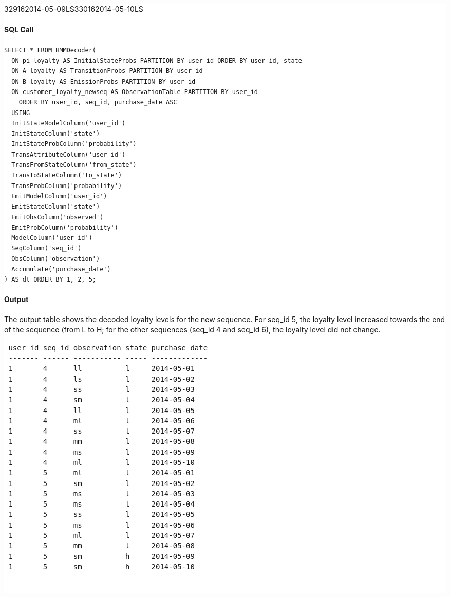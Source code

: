 <td class="entry cellrowborder" style="vertical-align:top;" headers="d11289e682" rowspan="1" colspan="1">329</td><td class="entry cellrowborder" style="vertical-align:top;" headers="d11289e684" rowspan="1" colspan="1">1</td><td class="entry cellrowborder" style="vertical-align:top;" headers="d11289e686" rowspan="1" colspan="1">6</td><td class="entry cellrowborder" style="vertical-align:top;" headers="d11289e688" rowspan="1" colspan="1">2014-05-09</td><td class="entry cellrowborder" style="vertical-align:top;" headers="d11289e690" rowspan="1" colspan="1">LS</td></tr><tr class="row"><td class="entry cellrowborder" style="vertical-align:top;" headers="d11289e682" rowspan="1" colspan="1">330</td><td class="entry cellrowborder" style="vertical-align:top;" headers="d11289e684" rowspan="1" colspan="1">1</td><td class="entry cellrowborder" style="vertical-align:top;" headers="d11289e686" rowspan="1" colspan="1">6</td><td class="entry cellrowborder" style="vertical-align:top;" headers="d11289e688" rowspan="1" colspan="1">2014-05-10</td><td class="entry cellrowborder" style="vertical-align:top;" headers="d11289e690" rowspan="1" colspan="1">LS</td></tr></tbody></table></div></div><div class="section" id="mfh1531927834458__section_q4l_tnf_n2b">
<h4 class="title sectiontitle">SQL Call</h4><pre class="pre codeblock" xml:space="preserve"><code>SELECT * FROM HMMDecoder(
  ON pi_loyalty AS InitialStateProbs PARTITION BY user_id ORDER BY user_id, state
  ON A_loyalty AS TransitionProbs PARTITION BY user_id
  ON B_loyalty AS EmissionProbs PARTITION BY user_id
  ON customer_loyalty_newseq AS ObservationTable PARTITION BY user_id
    ORDER BY user_id, seq_id, purchase_date ASC
  USING
  InitStateModelColumn('user_id')
  InitStateColumn('state')
  InitStateProbColumn('probability')
  TransAttributeColumn('user_id')
  TransFromStateColumn('from_state')
  TransToStateColumn('to_state')
  TransProbColumn('probability')
  EmitModelColumn('user_id')
  EmitStateColumn('state')
  EmitObsColumn('observed')
  EmitProbColumn('probability')
  ModelColumn('user_id')
  SeqColumn('seq_id')
  ObsColumn('observation')
  Accumulate('purchase_date')
) AS dt ORDER BY 1, 2, 5;
</code></pre></div><div class="section" id="mfh1531927834458__section_s2x_tnf_n2b">
<h4 class="title sectiontitle">Output</h4>
<p class="p">The output table shows the decoded loyalty levels for the new sequence. For seq_id 5, the loyalty level increased towards the end of the sequence (from L to H; for the other sequences (seq_id 4 and seq_id 6), the loyalty level did not change.</p><pre class="pre screen" xml:space="preserve"> user_id seq_id observation state purchase_date 
 ------- ------ ----------- ----- ------------- 
 1       4      ll          l     2014-05-01   
 1       4      ls          l     2014-05-02   
 1       4      ss          l     2014-05-03   
 1       4      sm          l     2014-05-04   
 1       4      ll          l     2014-05-05   
 1       4      ml          l     2014-05-06   
 1       4      ss          l     2014-05-07   
 1       4      mm          l     2014-05-08   
 1       4      ms          l     2014-05-09   
 1       4      ml          l     2014-05-10   
 1       5      ml          l     2014-05-01   
 1       5      sm          l     2014-05-02   
 1       5      ms          l     2014-05-03   
 1       5      ms          l     2014-05-04   
 1       5      ss          l     2014-05-05   
 1       5      ms          l     2014-05-06   
 1       5      ml          l     2014-05-07   
 1       5      mm          l     2014-05-08   
 1       5      sm          h     2014-05-09   
 1       5      sm          h     2014-05-10   